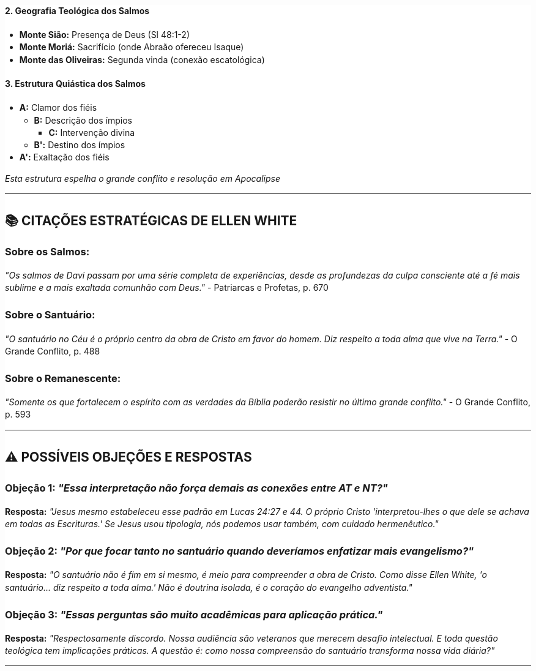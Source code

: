 #### **2. Geografia Teológica dos Salmos**
- **Monte Sião:** Presença de Deus (Sl 48:1-2)
- **Monte Moriá:** Sacrifício (onde Abraão ofereceu Isaque)
- **Monte das Oliveiras:** Segunda vinda (conexão escatológica)

#### **3. Estrutura Quiástica dos Salmos**
- **A:** Clamor dos fiéis
  - **B:** Descrição dos ímpios
    - **C:** Intervenção divina
  - **B':** Destino dos ímpios
- **A':** Exaltação dos fiéis

*Esta estrutura espelha o grande conflito e resolução em Apocalipse*

---

## 📚 **CITAÇÕES ESTRATÉGICAS DE ELLEN WHITE**

### **Sobre os Salmos:**
*"Os salmos de Davi passam por uma série completa de experiências, desde as profundezas da culpa consciente até a fé mais sublime e a mais exaltada comunhão com Deus."* - Patriarcas e Profetas, p. 670

### **Sobre o Santuário:**
*"O santuário no Céu é o próprio centro da obra de Cristo em favor do homem. Diz respeito a toda alma que vive na Terra."* - O Grande Conflito, p. 488

### **Sobre o Remanescente:**
*"Somente os que fortalecem o espírito com as verdades da Bíblia poderão resistir no último grande conflito."* - O Grande Conflito, p. 593

---

## ⚠️ **POSSÍVEIS OBJEÇÕES E RESPOSTAS**

### **Objeção 1:** *"Essa interpretação não força demais as conexões entre AT e NT?"*
**Resposta:** *"Jesus mesmo estabeleceu esse padrão em Lucas 24:27 e 44. O próprio Cristo 'interpretou-lhes o que dele se achava em todas as Escrituras.' Se Jesus usou tipologia, nós podemos usar também, com cuidado hermenêutico."*

### **Objeção 2:** *"Por que focar tanto no santuário quando deveríamos enfatizar mais evangelismo?"*
**Resposta:** *"O santuário não é fim em si mesmo, é meio para compreender a obra de Cristo. Como disse Ellen White, 'o santuário... diz respeito a toda alma.' Não é doutrina isolada, é o coração do evangelho adventista."*

### **Objeção 3:** *"Essas perguntas são muito acadêmicas para aplicação prática."*
**Resposta:** *"Respectosamente discordo. Nossa audiência são veteranos que merecem desafio intelectual. E toda questão teológica tem implicações práticas. A questão é: como nossa compreensão do santuário transforma nossa vida diária?"*

---